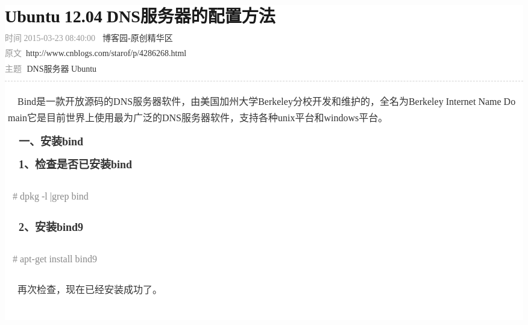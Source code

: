 <h1 style="margin:0px 0px 5px;font-family:&quot;font-weight:normal;line-height:1.5em;color:#333333;text-rendering:optimizeLegibility;font-size:24px;white-space:normal;">
	Ubuntu 12.04 DNS服务器的配置方法
</h1>
<div class="article_meta" style="color:#999999;padding-bottom:8px;border-bottom:1px dashed #D3D3D3;font-size:14px;font-family:&quot;white-space:normal;">
	<div style="margin-bottom:5px;">
		<span class="timestamp" style="margin-right:5px;">时间&nbsp;2015-03-23 08:40:00&nbsp;</span><span class="from" style="margin-right:5px;"><span class="icon-globe" style="font-family:FontAwesome;text-decoration:inherit;-webkit-font-smoothing:antialiased;display:inline;width:auto;height:auto;line-height:normal;vertical-align:baseline;background-image:none;background-position:0px 0px;background-repeat:repeat;margin-top:0px;margin-right:0px;"></span>&nbsp;<a class="cut cut28 from" href="http://www.tuicool.com/sites/Fn2umm" target="_blank" style="color:#333333;text-decoration:none;transition:0.25s;outline:none 0px;overflow:hidden;white-space:nowrap;word-break:keep-all;text-overflow:ellipsis;max-width:28%;display:inline;">博客园-原创精华区</a></span>
	</div>
	<div class="source">
		<span style="float:left;">原文</span>&nbsp;&nbsp;<a class="cut cut70" href="http://www.cnblogs.com/starof/p/4286268.html?utm_source=tuicool&amp;utm_medium=referral" style="color:#333333;text-decoration:none;transition:0.25s;outline:none 0px;overflow:hidden;white-space:nowrap;word-break:keep-all;text-overflow:ellipsis;max-width:69%;display:inline-block;">http://www.cnblogs.com/starof/p/4286268.html</a>
	</div>
	<div>
		<span style="margin-right:5px;">主题</span>&nbsp;<a href="http://www.tuicool.com/topics/11000111" target="_blank" style="color:#333333;text-decoration:none;transition:0.25s;outline:none 0px;">DNS服务器&nbsp;</a><a href="http://www.tuicool.com/topics/11200002" target="_blank" style="color:#333333;text-decoration:none;transition:0.25s;outline:none 0px;">Ubuntu</a>
	</div>
</div>
<div class="article_body" id="nei" style="padding:20px 5px 25px;margin-bottom:0px;overflow-x:hidden;word-break:break-all;min-height:340px;font-size:16px;line-height:1.7em;color:#333333;font-family:&quot;white-space:normal;">
	<div style="line-height:1.7em;">
		<p style="margin-top:0px;margin-bottom:0.75em;line-height:1.7em;text-indent:1em;">
			Bind是一款开放源码的DNS服务器软件，由美国加州大学Berkeley分校开发和维护的，全名为Berkeley Internet Name Domain它是目前世界上使用最为广泛的DNS服务器软件，支持各种unix平台和windows平台。
		</p>
		<h2 style="margin:0px 0px 0.5em;font-family:inherit;line-height:1.6em;color:inherit;text-rendering:optimizeLegibility;font-size:18px;text-indent:1em;">
			一、安装bind
		</h2>
		<h2 style="margin:0px 0px 0.5em;font-family:inherit;line-height:1.6em;color:inherit;text-rendering:optimizeLegibility;font-size:18px;text-indent:1em;">
			1、检查是否已安装bind
		</h2>
<pre class="prettyprint hljs makefile" style="padding:0.5em;font-family:Menlo, Monaco, Consolas, &quot;color:#444444;border-radius:4px;margin-top:0px;margin-bottom:1.5em;font-size:14px;line-height:1.5em;word-break:break-all;word-wrap:break-word;background-color:#F6F6F6;border:none;overflow-x:auto;"><span style="color:#008000;"><span class="hljs-comment" style="color:#888888;">#</span></span><span style="color:#008000;"><span class="hljs-comment" style="color:#888888;"> dpkg -l |grep bind</span></span></pre>
		<h2 style="margin:0px 0px 0.5em;font-family:inherit;line-height:1.6em;color:inherit;text-rendering:optimizeLegibility;font-size:18px;text-indent:1em;">
			2、安装bind9
		</h2>
<pre class="prettyprint hljs makefile" style="padding:0.5em;font-family:Menlo, Monaco, Consolas, &quot;color:#444444;border-radius:4px;margin-top:0px;margin-bottom:1.5em;font-size:14px;line-height:1.5em;word-break:break-all;word-wrap:break-word;background-color:#F6F6F6;border:none;overflow-x:auto;"><span style="color:#008000;"><span class="hljs-comment" style="color:#888888;">#</span></span><span style="color:#008000;"><span class="hljs-comment" style="color:#888888;"> apt-get install bind9</span></span></pre>
		<p style="margin-top:0px;margin-bottom:0.75em;line-height:1.7em;text-indent:1em;">
			再次检查，现在已经安装成功了。
